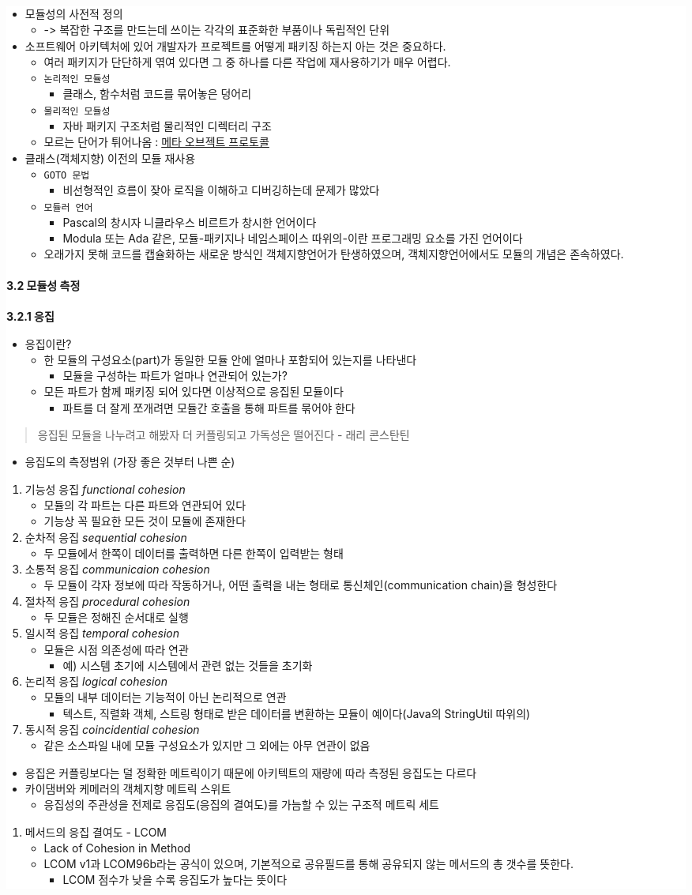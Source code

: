 * 모듈성의 사전적 정의
  * \-> 복잡한 구조를 만드는데 쓰이는 각각의 표준화한 부품이나 독립적인 단위
* 소프트웨어 아키텍처에 있어 개발자가 프로젝트를 어떻게 패키징 하는지 아는 것은 중요하다.
  * 여러 패키지가 단단하게 엮여 있다면 그 중 하나를 다른 작업에 재사용하기가 매우 어렵다.
  * `논리적인 모듈성`
    * 클래스, 함수처럼 코드를 묶어놓은 덩어리
  * `물리적인 모듈성`
    * 자바 패키지 구조처럼 물리적인 디렉터리 구조
  * 모르는 단어가 튀어나옴 : [메타 오브젝트 프로토콜](https://en.wikipedia.org/wiki/Metaobject)
* 클래스(객체지향) 이전의 모듈 재사용
  * `GOTO 문법`
    * 비선형적인 흐름이 잦아 로직을 이해하고 디버깅하는데 문제가 많았다
  * `모듈러 언어`
    * Pascal의 창시자 니클라우스 비르트가 창시한 언어이다
    * Modula 또는 Ada 같은, 모듈-패키지나 네임스페이스 따위의-이란 프로그래밍 요소를 가진 언어이다
  * 오래가지 못해 코드를 캡슐화하는 새로운 방식인 객체지향언어가 탄생하였으며, 객체지향언어에서도 모듈의 개념은 존속하였다.

#### 3.2 모듈성 측정

**3.2.1 응집**

* 응집이란?
  * 한 모듈의 구성요소(part)가 동일한 모듈 안에 얼마나 포함되어 있는지를 나타낸다
    * 모듈을 구성하는 파트가 얼마나 연관되어 있는가?
  * 모든 파트가 함께 패키징 되어 있다면 이상적으로 응집된 모듈이다
    * 파트를 더 잘게 쪼개려면 모듈간 호출을 통해 파트를 묶어야 한다

> 응집된 모듈을 나누려고 해봤자 더 커플링되고 가독성은 떨어진다 - 래리 콘스탄틴

* 응집도의 측정범위 (가장 좋은 것부터 나쁜 순)

1. 기능성 응집 _functional cohesion_
   * 모듈의 각 파트는 다른 파트와 연관되어 있다
   * 기능상 꼭 필요한 모든 것이 모듈에 존재한다
2. 순차적 응집 _sequential cohesion_
   * 두 모듈에서 한쪽이 데이터를 출력하면 다른 한쪽이 입력받는 형태
3. 소통적 응집 _communicaion cohesion_
   * 두 모듈이 각자 정보에 따라 작동하거나, 어떤 출력을 내는 형태로 통신체인(communication chain)을 형성한다
4. 절차적 응집 _procedural cohesion_
   * 두 모듈은 정해진 순서대로 실행
5. 일시적 응집 _temporal cohesion_
   * 모듈은 시점 의존성에 따라 연관
     * 예) 시스템 초기에 시스템에서 관련 없는 것들을 초기화
6. 논리적 응집 _logical cohesion_
   * 모듈의 내부 데이터는 기능적이 아닌 논리적으로 연관
     * 텍스트, 직렬화 객체, 스트링 형태로 받은 데이터를 변환하는 모듈이 예이다(Java의 StringUtil 따위의)
7. 동시적 응집 _coincidential cohesion_
   * 같은 소스파일 내에 모듈 구성요소가 있지만 그 외에는 아무 연관이 없음

* 응집은 커플링보다는 덜 정확한 메트릭이기 때문에 아키텍트의 재량에 따라 측정된 응집도는 다르다
* 카이댐버와 케메러의 객체지향 메트릭 스위트
  * 응집성의 주관성을 전제로 응집도(응집의 결여도)를 가늠할 수 있는 구조적 메트릭 세트

1. 메서드의 응집 결여도 - LCOM
   * Lack of Cohesion in Method
   * LCOM v1과 LCOM96b라는 공식이 있으며, 기본적으로 공유필드를 통해 공유되지 않는 메서드의 총 갯수를 뜻한다.
     * LCOM 점수가 낮을 수록 응집도가 높다는 뜻이다
